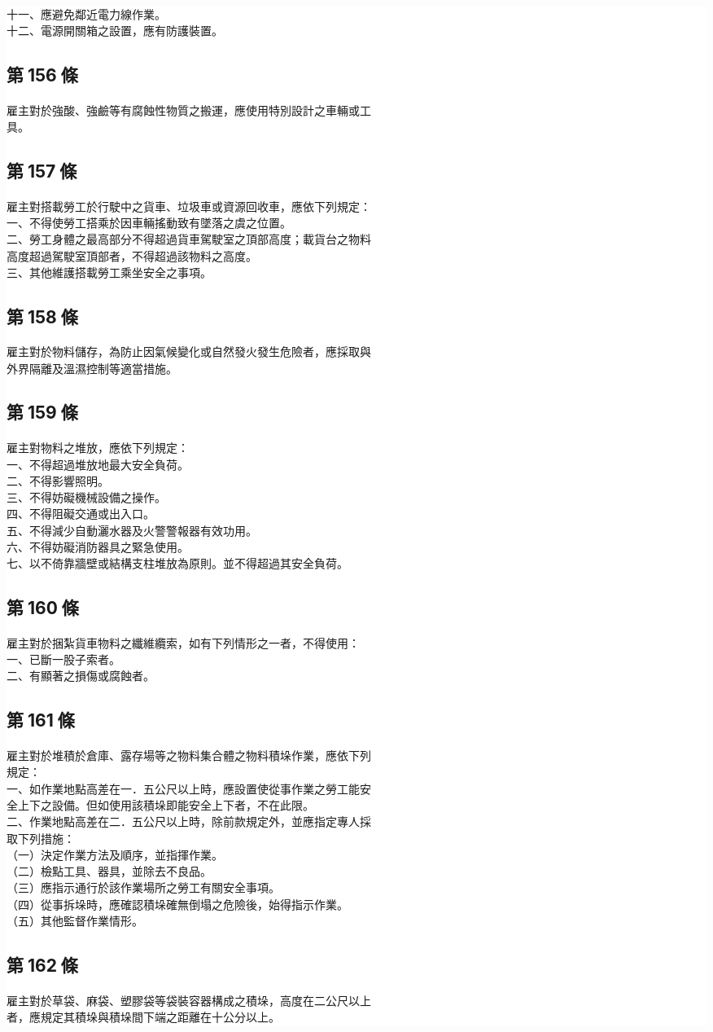 十一、應避免鄰近電力線作業。  
十二、電源開關箱之設置，應有防護裝置。

第 156 條
---------
雇主對於強酸、強鹼等有腐蝕性物質之搬運，應使用特別設計之車輛或工  
具。

第 157 條
---------
雇主對搭載勞工於行駛中之貨車、垃圾車或資源回收車，應依下列規定：  
一、不得使勞工搭乘於因車輛搖動致有墜落之虞之位置。  
二、勞工身體之最高部分不得超過貨車駕駛室之頂部高度；載貨台之物料  
    高度超過駕駛室頂部者，不得超過該物料之高度。  
三、其他維護搭載勞工乘坐安全之事項。

第 158 條
---------
雇主對於物料儲存，為防止因氣候變化或自然發火發生危險者，應採取與  
外界隔離及溫濕控制等適當措施。

第 159 條
---------
雇主對物料之堆放，應依下列規定：  
一、不得超過堆放地最大安全負荷。  
二、不得影響照明。  
三、不得妨礙機械設備之操作。  
四、不得阻礙交通或出入口。  
五、不得減少自動灑水器及火警警報器有效功用。  
六、不得妨礙消防器具之緊急使用。  
七、以不倚靠牆壁或結構支柱堆放為原則。並不得超過其安全負荷。

第 160 條
---------
雇主對於捆紮貨車物料之纖維纜索，如有下列情形之一者，不得使用：  
一、已斷一股子索者。  
二、有顯著之損傷或腐蝕者。

第 161 條
---------
雇主對於堆積於倉庫、露存場等之物料集合體之物料積垛作業，應依下列  
規定：  
一、如作業地點高差在一．五公尺以上時，應設置使從事作業之勞工能安  
    全上下之設備。但如使用該積垛即能安全上下者，不在此限。  
二、作業地點高差在二．五公尺以上時，除前款規定外，並應指定專人採  
    取下列措施：  
（一）決定作業方法及順序，並指揮作業。  
（二）檢點工具、器具，並除去不良品。  
（三）應指示通行於該作業場所之勞工有關安全事項。  
（四）從事拆垛時，應確認積垛確無倒塌之危險後，始得指示作業。  
（五）其他監督作業情形。

第 162 條
---------
雇主對於草袋、麻袋、塑膠袋等袋裝容器構成之積垛，高度在二公尺以上  
者，應規定其積垛與積垛間下端之距離在十公分以上。
